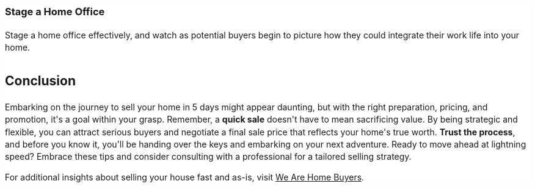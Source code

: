 ### Stage a Home Office

Stage a home office effectively, and watch as potential buyers begin to picture how they could integrate their work life into your home.

## Conclusion

Embarking on the journey to sell your home in 5 days might appear daunting, but with the right preparation, pricing, and promotion, it's a goal within your grasp. Remember, a **quick sale** doesn't have to mean sacrificing value. By being strategic and flexible, you can attract serious buyers and negotiate a final sale price that reflects your home's true worth. **Trust the process**, and before you know it, you'll be handing over the keys and embarking on your next adventure. Ready to move ahead at lightning speed? Embrace these tips and consider consulting with a professional for a tailored selling strategy.

For additional insights about selling your house fast and as-is, visit [We Are Home Buyers](https://www.wearehomebuyers.com/blog/sell-your-house-fast-as-is/).